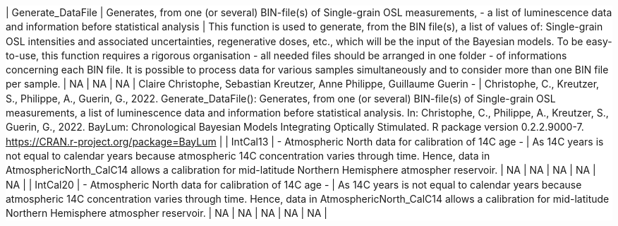 | Generate_DataFile      | Generates, from one (or several) BIN-file(s) of Single-grain OSL measurements, -  a list of luminescence data and information before statistical analysis | This function is used to generate, from the BIN file(s), a list of values of: Single-grain  OSL intensities and associated uncertainties, regenerative doses, etc., which will be the input of the Bayesian models. To be easy-to-use, this function requires a rigorous organisation - all needed files should be arranged in one folder - of informations concerning each BIN file.   It is possible to process data for various samples simultaneously and to consider more than one BIN file per sample.                                                                                                                                       | NA      | NA     | NA     | Claire Christophe, Sebastian Kreutzer, Anne Philippe, Guillaume Guerin -                                                                                                                                                | Christophe, C., Kreutzer, S., Philippe, A., Guerin, G., 2022. Generate_DataFile(): Generates, from one (or several) BIN-file(s) of Single-grain OSL measurements, a list of luminescence data and information before statistical analysis. In: Christophe, C., Philippe, A., Kreutzer, S., Guerin, G., 2022. BayLum: Chronological Bayesian Models Integrating Optically Stimulated. R package version 0.2.2.9000-7. https://CRAN.r-project.org/package=BayLum |
| IntCal13               |  -  Atmospheric North data for calibration of 14C age -                                                                                                | As 14C years is not equal to calendar years because atmospheric 14C concentration varies through time. Hence, data in AtmosphericNorth_CalC14 allows a calibration for mid-latitude Northern Hemisphere atmospher reservoir.                                                                                                                                                                                                                                                                                                                                                                                                                       | NA      | NA     | NA     | NA                                                                                                                                                                                                                         | NA                                                                                                                                                                                                                                                                                                                                                                                                                                                             |
| IntCal20               |  -  Atmospheric North data for calibration of 14C age -                                                                                                | As 14C years is not equal to calendar years because atmospheric 14C concentration varies through time. Hence, data in AtmosphericNorth_CalC14 allows a calibration for mid-latitude Northern Hemisphere atmospher reservoir.                                                                                                                                                                                                                                                                                                                                                                                                                       | NA      | NA     | NA     | NA                                                                                                                                                                                                                         | NA                                                                                                                                                                                                                                                                                                                                                                                                                                                             |